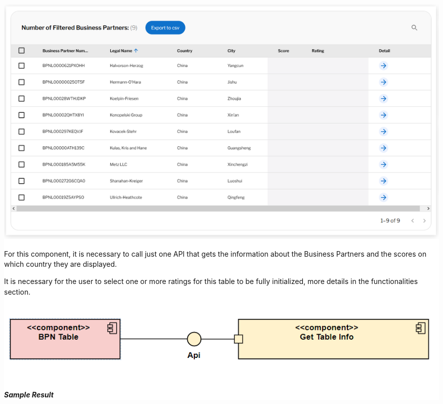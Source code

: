 ![Table](../docs/Images/BusinessPartnerTable.png)

For this component, it is necessary to call just one API that gets the information about the Business Partners and the scores on which country they are displayed.

It is necessary for the user to select one or more ratings for this table to be fully initialized, more details in the functionalities section.

![TableAPI](../docs/Images/image2022-10-10_17-42-14.png)

##### Sample Result
